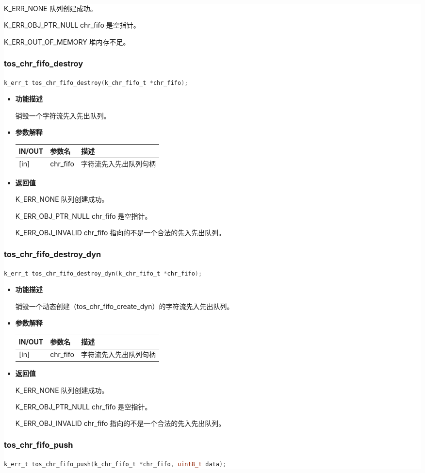   K_ERR_NONE 队列创建成功。

  K_ERR_OBJ_PTR_NULL chr_fifo 是空指针。

  K_ERR_OUT_OF_MEMORY 堆内存不足。

### tos_chr_fifo_destroy

```c
k_err_t tos_chr_fifo_destroy(k_chr_fifo_t *chr_fifo);
```

- **功能描述**

  销毁一个字符流先入先出队列。

- **参数解释**

  | IN/OUT | 参数名   | 描述                   |
  | ------ | -------- | ---------------------- |
  | [in]   | chr_fifo | 字符流先入先出队列句柄 |

- **返回值**

  K_ERR_NONE 队列创建成功。

  K_ERR_OBJ_PTR_NULL chr_fifo 是空指针。

  K_ERR_OBJ_INVALID chr_fifo 指向的不是一个合法的先入先出队列。

### tos_chr_fifo_destroy_dyn

```c
k_err_t tos_chr_fifo_destroy_dyn(k_chr_fifo_t *chr_fifo);
```

- **功能描述**

  销毁一个动态创建（tos_chr_fifo_create_dyn）的字符流先入先出队列。

- **参数解释**

  | IN/OUT | 参数名   | 描述                   |
  | ------ | -------- | ---------------------- |
  | [in]   | chr_fifo | 字符流先入先出队列句柄 |

- **返回值**

  K_ERR_NONE 队列创建成功。

  K_ERR_OBJ_PTR_NULL chr_fifo 是空指针。

  K_ERR_OBJ_INVALID chr_fifo 指向的不是一个合法的先入先出队列。

### tos_chr_fifo_push

```c
k_err_t tos_chr_fifo_push(k_chr_fifo_t *chr_fifo, uint8_t data);
```
